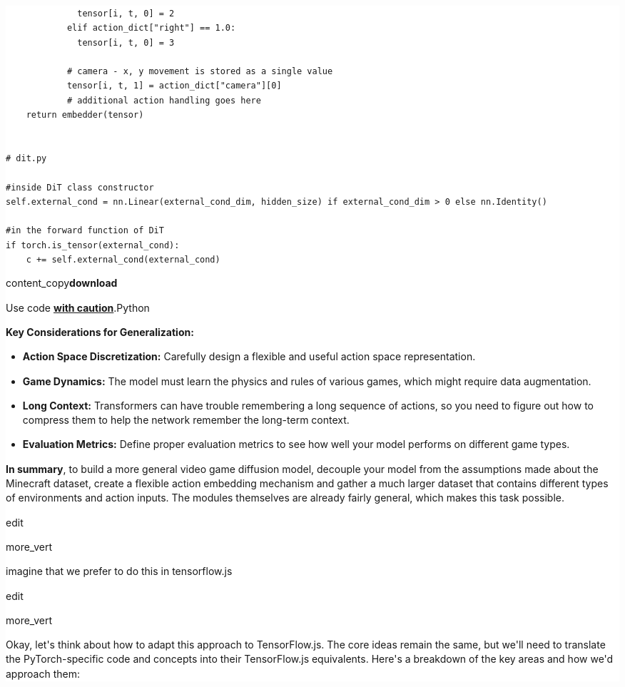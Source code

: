 ```
              tensor[i, t, 0] = 2
            elif action_dict["right"] == 1.0:
              tensor[i, t, 0] = 3
            
            # camera - x, y movement is stored as a single value
            tensor[i, t, 1] = action_dict["camera"][0]
            # additional action handling goes here
    return embedder(tensor)


# dit.py

#inside DiT class constructor
self.external_cond = nn.Linear(external_cond_dim, hidden_size) if external_cond_dim > 0 else nn.Identity()

#in the forward function of DiT
if torch.is_tensor(external_cond):
    c += self.external_cond(external_cond)
```

content_copy**download**

Use code **[with caution](https://support.google.com/legal/answer/13505487)**.Python

**Key Considerations for Generalization:**

- **Action Space Discretization:** Carefully design a flexible and useful action space representation.

- **Game Dynamics:** The model must learn the physics and rules of various games, which might require data augmentation.

- **Long Context:** Transformers can have trouble remembering a long sequence of actions, so you need to figure out how to compress them to help the network remember the long-term context.

- **Evaluation Metrics:** Define proper evaluation metrics to see how well your model performs on different game types.

**In summary**, to build a more general video game diffusion model, decouple your model from the assumptions made about the Minecraft dataset, create a flexible action embedding mechanism and gather a much larger dataset that contains different types of environments and action inputs. The modules themselves are already fairly general, which makes this task possible.

edit

more_vert

imagine that we prefer to do this in tensorflow.js

edit

more_vert

Okay, let's think about how to adapt this approach to TensorFlow.js. The core ideas remain the same, but we'll need to translate the PyTorch-specific code and concepts into their TensorFlow.js equivalents. Here's a breakdown of the key areas and how we'd approach them:
